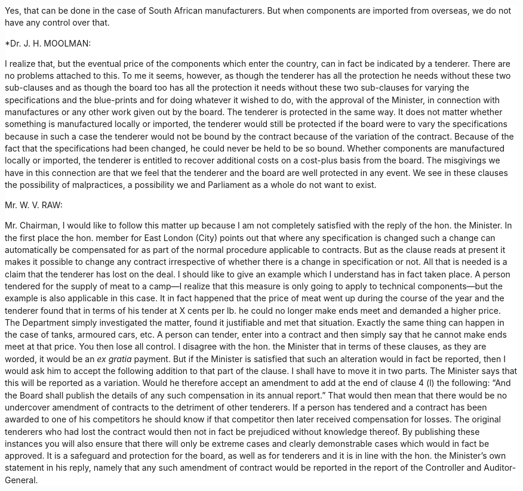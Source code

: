 <p>Yes, that can be done in the case of South African manufacturers. But when components are imported from overseas, we do not have any control over that.</p>

</speech>

<speech by="#moolman">

<from>*Dr. <person refersTo="#hansard_za">J. H. MOOLMAN</person>:</from>

<p>I realize that, but the eventual price of the components which enter the country, can in fact be indicated by a tenderer. There are no problems attached to this. To me it seems, however, as though the tenderer has all the protection he needs without these two sub-clauses and as though the board too has all the protection it needs without these two sub-clauses for varying the specifications and the blue-prints and for doing whatever it wished to do, with the approval of the Minister, in connection with manufactures or any other work given out by the board. The tenderer is protected in the same way. It does not matter whether something is manufactured locally or imported, the tenderer would still be protected if the board were to vary the specifications because in such a case the tenderer would not be bound by the contract because of the variation of the contract. Because of the fact that the specifications had been changed, he could never be held to be so bound. Whether components are manufactured <span class="col_4531-4532" refersTo="page_0898"/>locally or imported, the tenderer is entitled to recover additional costs on a cost-plus basis from the board. The misgivings we have in this connection are that we feel that the tenderer and the board are well protected in any event. We see in these clauses the possibility of malpractices, a possibility we and Parliament as a whole do not want to exist.</p>

</speech>

<speech by="#raw">

<from>Mr. <person refersTo="#hansard_za">W. V. RAW</person>:</from>

<p>Mr. Chairman, I would like to follow this matter up because I am not completely satisfied with the reply of the hon. the Minister. In the first place the hon. member for East London (City) points out that where any specification is changed such a change can automatically be compensated for as part of the normal procedure applicable to contracts. But as the clause reads at present it makes it possible to change any contract irrespective of whether there is a change in specification or not. All that is needed is a claim that the tenderer has lost on the deal. I should like to give an example which I understand has in fact taken place. A person tendered for the supply of meat to a camp&#x2014;I realize that this measure is only going to apply to technical components&#x2014;but the example is also applicable in this case. It in fact happened that the price of meat went up during the course of the year and the tenderer found that in terms of his tender at X cents per lb. he could no longer make ends meet and demanded a higher price. The Department simply investigated the matter, found it justifiable and met that situation. Exactly the same thing can happen in the case of tanks, armoured cars, etc. A person can tender, enter into a contract and then simply say that he cannot make ends meet at that price. You then lose all control. I disagree with the hon. the Minister that in terms of these clauses, as they are worded, it would be an <i>ex gratia</i> payment. But if the Minister is satisfied that such an alteration would in fact be reported, then I would ask him to accept the following addition to that part of the clause. I shall have to move it in two parts. The Minister says that this will be reported as a variation. Would he therefore accept an amendment to add at the end of clause 4 (l) the following: &#x201C;And the Board shall publish the details of any such compensation in its annual report.&#x201D; That would then mean that there would be no undercover amendment of contracts to the detriment of other tenderers. If a person has tendered and a contract has been awarded to one of his competitors he should know if that competitor then later received compensation for losses. The original tenderers who had lost the contract would then not in fact be prejudiced without knowledge thereof. By publishing these instances you will also ensure that there will only be extreme cases and clearly demonstrable cases which would in fact be approved. It is a safeguard and protection for the board, as well as for tenderers and it is in line with the hon. the Minister&#x2019;s own statement in his reply, namely that any such amendment of contract would be reported in the report of the Controller and Auditor-General.</p>
